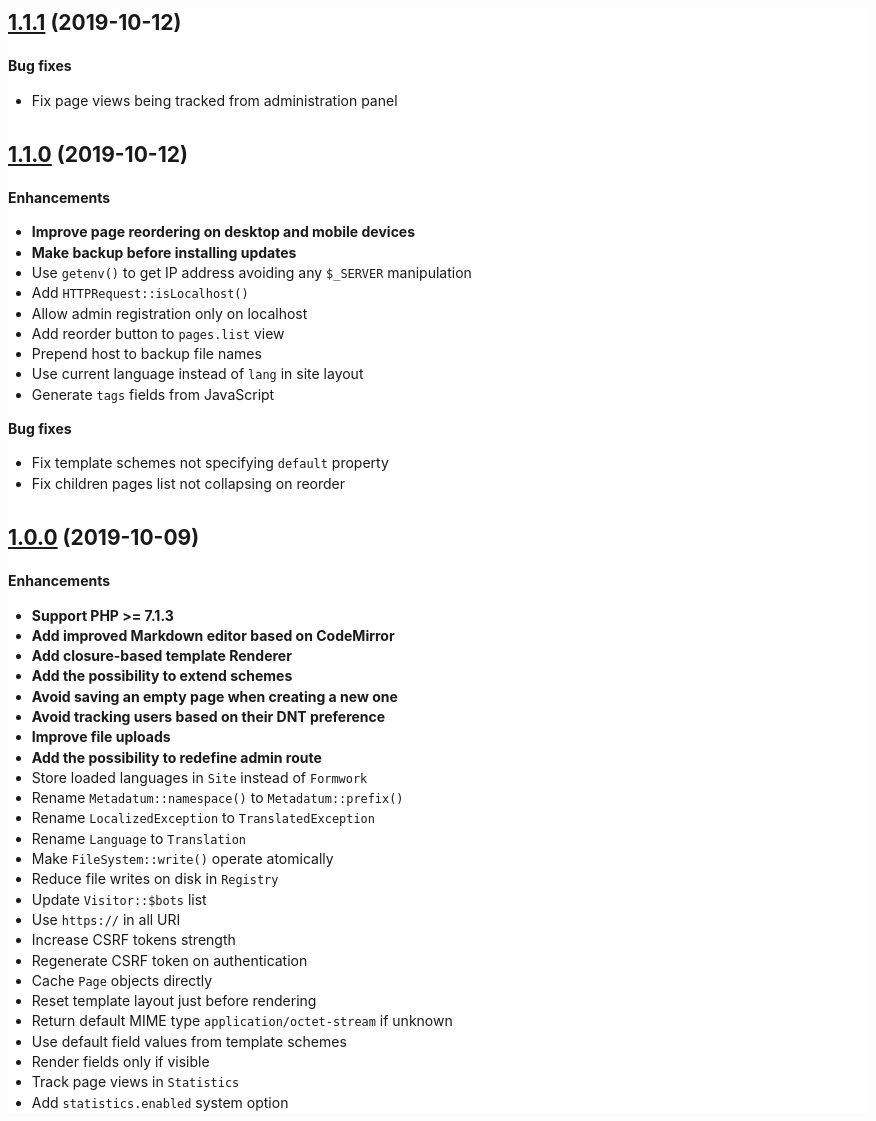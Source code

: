## [1.1.1](https://github.com/getformwork/formwork/releases/tag/1.1.1) (2019-10-12)

**Bug fixes**

- Fix page views being tracked from administration panel

## [1.1.0](https://github.com/getformwork/formwork/releases/tag/1.1.0) (2019-10-12)

**Enhancements**

- **Improve page reordering on desktop and mobile devices**
- **Make backup before installing updates**
- Use `getenv()` to get IP address avoiding any `$_SERVER` manipulation
- Add `HTTPRequest::isLocalhost()`
- Allow admin registration only on localhost
- Add reorder button to `pages.list` view
- Prepend host to backup file names
- Use current language instead of `lang` in site layout
- Generate `tags` fields from JavaScript

**Bug fixes**

- Fix template schemes not specifying `default` property
- Fix children pages list not collapsing on reorder

## [1.0.0](https://github.com/getformwork/formwork/releases/tag/1.0.0) (2019-10-09)

**Enhancements**

- **Support PHP >= 7.1.3**
- **Add improved Markdown editor based on CodeMirror**
- **Add closure-based template Renderer**
- **Add the possibility to extend schemes**
- **Avoid saving an empty page when creating a new one**
- **Avoid tracking users based on their DNT preference**
- **Improve file uploads**
- **Add the possibility to redefine admin route**
- Store loaded languages in `Site` instead of `Formwork`
- Rename `Metadatum::namespace()` to `Metadatum::prefix()`
- Rename `LocalizedException` to `TranslatedException`
- Rename `Language` to `Translation`
- Make `FileSystem::write()` operate atomically
- Reduce file writes on disk in `Registry`
- Update `Visitor::$bots` list
- Use `https://` in all URI
- Increase CSRF tokens strength
- Regenerate CSRF token on authentication
- Cache `Page` objects directly
- Reset template layout just before rendering
- Return default MIME type `application/octet-stream` if unknown
- Use default field values from template schemes
- Render fields only if visible
- Track page views in `Statistics`
- Add `statistics.enabled` system option
